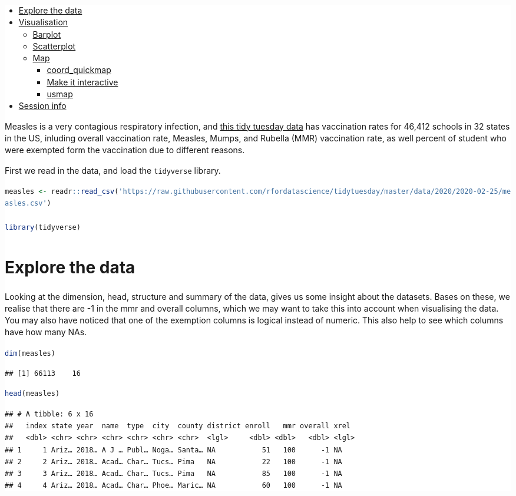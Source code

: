 -   [Explore the data](#explore-the-data)
-   [Visualisation](#visualisation)
    -   [Barplot](#barplot)
    -   [Scatterplot](#scatterplot)
    -   [Map](#map)
        -   [coord\_quickmap](#coord_quickmap)
        -   [Make it interactive](#make-it-interactive)
        -   [usmap](#usmap)
-   [Session info](#session-info)

Measles is a very contagious respiratory infection, and [this tidy
tuesday
data](https://github.com/rfordatascience/tidytuesday/blob/master/data/2020/2020-02-25/readme.md)
has vaccination rates for 46,412 schools in 32 states in the US,
inluding overall vaccination rate, Measles, Mumps, and Rubella (MMR)
vaccination rate, as well percent of student who were exempted form the
vaccination due to different reasons.

First we read in the data, and load the `tidyverse` library.

``` r
measles <- readr::read_csv('https://raw.githubusercontent.com/rfordatascience/tidytuesday/master/data/2020/2020-02-25/measles.csv')

library(tidyverse)
```

Explore the data
================

Looking at the dimension, head, structure and summary of the data, gives
us some insight about the datasets. Bases on these, we realise that
there are -1 in the mmr and overall columns, which we may want to take
this into account when visualising the data. You may also have noticed
that one of the exemption columns is logical instead of numeric. This
also help to see which columns have how many NAs.

``` r
dim(measles)
```

    ## [1] 66113    16

``` r
head(measles)
```

    ## # A tibble: 6 x 16
    ##   index state year  name  type  city  county district enroll   mmr overall xrel 
    ##   <dbl> <chr> <chr> <chr> <chr> <chr> <chr>  <lgl>     <dbl> <dbl>   <dbl> <lgl>
    ## 1     1 Ariz… 2018… A J … Publ… Noga… Santa… NA           51   100      -1 NA   
    ## 2     2 Ariz… 2018… Acad… Char… Tucs… Pima   NA           22   100      -1 NA   
    ## 3     3 Ariz… 2018… Acad… Char… Tucs… Pima   NA           85   100      -1 NA   
    ## 4     4 Ariz… 2018… Acad… Char… Phoe… Maric… NA           60   100      -1 NA   